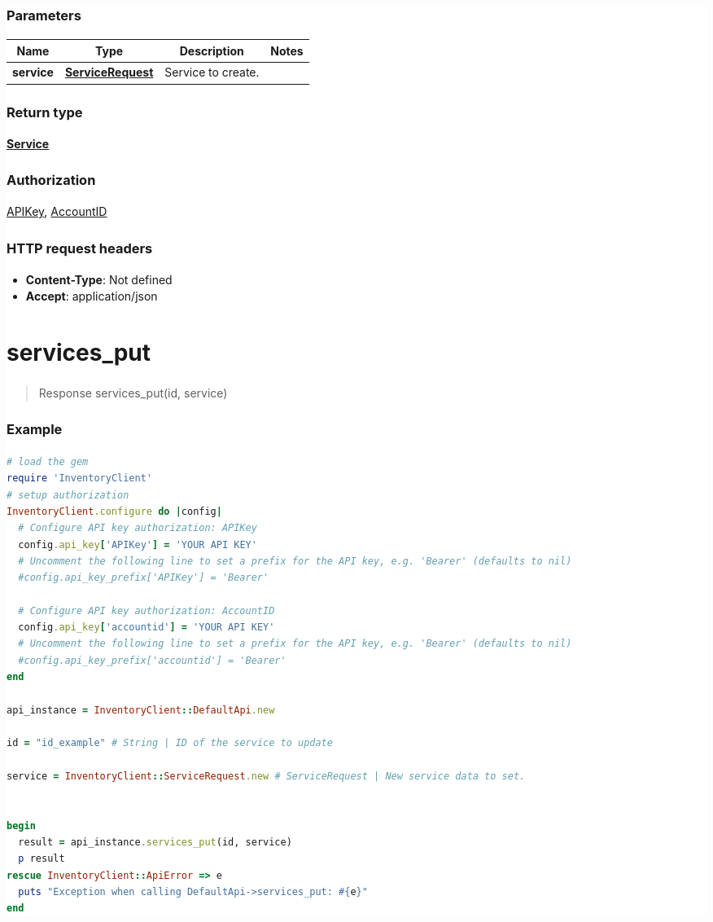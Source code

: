 ### Parameters

Name | Type | Description  | Notes
------------- | ------------- | ------------- | -------------
 **service** | [**ServiceRequest**](ServiceRequest.md)| Service to create. | 

### Return type

[**Service**](Service.md)

### Authorization

[APIKey](../README.md#APIKey), [AccountID](../README.md#AccountID)

### HTTP request headers

 - **Content-Type**: Not defined
 - **Accept**: application/json



# **services_put**
> Response services_put(id, service)



### Example
```ruby
# load the gem
require 'InventoryClient'
# setup authorization
InventoryClient.configure do |config|
  # Configure API key authorization: APIKey
  config.api_key['APIKey'] = 'YOUR API KEY'
  # Uncomment the following line to set a prefix for the API key, e.g. 'Bearer' (defaults to nil)
  #config.api_key_prefix['APIKey'] = 'Bearer'

  # Configure API key authorization: AccountID
  config.api_key['accountid'] = 'YOUR API KEY'
  # Uncomment the following line to set a prefix for the API key, e.g. 'Bearer' (defaults to nil)
  #config.api_key_prefix['accountid'] = 'Bearer'
end

api_instance = InventoryClient::DefaultApi.new

id = "id_example" # String | ID of the service to update

service = InventoryClient::ServiceRequest.new # ServiceRequest | New service data to set.


begin
  result = api_instance.services_put(id, service)
  p result
rescue InventoryClient::ApiError => e
  puts "Exception when calling DefaultApi->services_put: #{e}"
end
```
